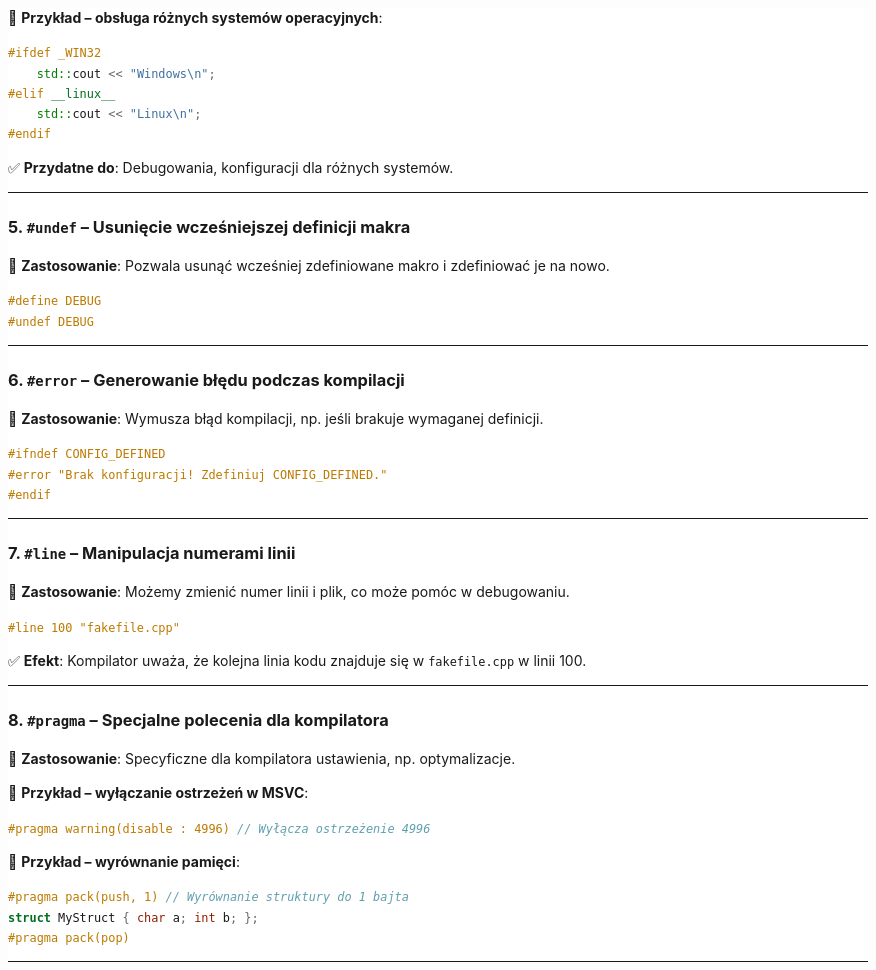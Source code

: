 📌 **Przykład – obsługa różnych systemów operacyjnych**:

```cpp
#ifdef _WIN32
    std::cout << "Windows\n";
#elif __linux__
    std::cout << "Linux\n";
#endif
```

✅ **Przydatne do**: Debugowania, konfiguracji dla różnych systemów.

---

### **5. `#undef` – Usunięcie wcześniejszej definicji makra**

📌 **Zastosowanie**: Pozwala usunąć wcześniej zdefiniowane makro i zdefiniować je na nowo.

```cpp
#define DEBUG
#undef DEBUG
```

---

### **6. `#error` – Generowanie błędu podczas kompilacji**

📌 **Zastosowanie**: Wymusza błąd kompilacji, np. jeśli brakuje wymaganej definicji.

```cpp
#ifndef CONFIG_DEFINED
#error "Brak konfiguracji! Zdefiniuj CONFIG_DEFINED."
#endif
```

---

### **7. `#line` – Manipulacja numerami linii**

📌 **Zastosowanie**: Możemy zmienić numer linii i plik, co może pomóc w debugowaniu.

```cpp
#line 100 "fakefile.cpp"
```

✅ **Efekt**: Kompilator uważa, że kolejna linia kodu znajduje się w `fakefile.cpp` w linii 100.

---

### **8. `#pragma` – Specjalne polecenia dla kompilatora**

📌 **Zastosowanie**: Specyficzne dla kompilatora ustawienia, np. optymalizacje.

📌 **Przykład – wyłączanie ostrzeżeń w MSVC**:

```cpp
#pragma warning(disable : 4996) // Wyłącza ostrzeżenie 4996
```

📌 **Przykład – wyrównanie pamięci**:

```cpp
#pragma pack(push, 1) // Wyrównanie struktury do 1 bajta
struct MyStruct { char a; int b; };
#pragma pack(pop)
```

---







